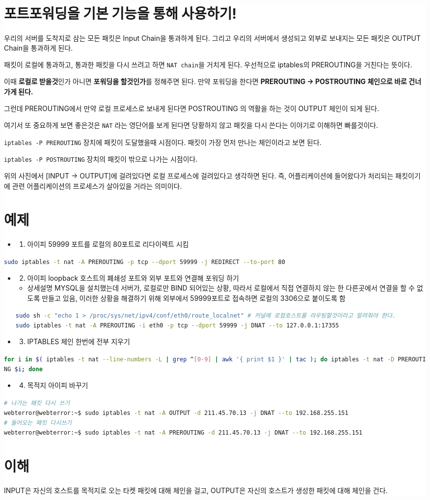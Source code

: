 # 포트포워딩을 기본 기능을 통해 사용하기!
우리의 서버를 도착지로 삼는 모든 패킷은 Input Chain을 통과하게 된다. 그리고 우리의 서버에서 생성되고 외부로 보내지는 모든 패킷은 OUTPUT Chain을 통과하게 된다.

패킷이 로컬에 통과하고, 통과한 패킷을 다시 쓰려고 하면 `NAT chain`을 거치게 된다. 우선적으로 iptables의 PREROUTING을 거친다는 뜻이다. 

이때 **로컬로 받을것**인가 아니면 **포워딩을 할것인가**를 정해주면 된다. 만약 포워딩을 한다면 **PREROUTING -> POSTROUTING 체인으로 바로 건너가게 된다.**

그런데 PREROUTING에서 만약 로컬 프로세스로 보내게 된다면 POSTROUTING 의 역활을 하는 것이 OUTPUT 체인이 되게 된다. 

여기서 또 중요하게 보면 좋은것은 `NAT` 라는 영단어를 보게 된다면 당황하지 않고 패킷을 다시 쓴다는 이야기로 이해하면 빠를것이다.

`iptables -P PREROUTING`
장치에 패킷이 도달했을때 시점이다. 패킷이 가장 먼저 만나는 체인이라고 보면 된다. 

`iptables -P POSTROUTING`
장치의 패킷이 밖으로 나가는 시점이다. 

위의 사진에서 [INPUT -> OUTPUT]에 걸려있다면 로컬 프로세스에 걸려있다고 생각하면 된다. 즉, 어플리케이션에 들어왔다가 처리되는 패킷이기에 관련 어플리케이션의 프로세스가 살아있을 거라는 의미이다. 

# 예제 
- 1. 아이피 59999 포트를 로컬의 80포트로 리다이렉트 시킴
```sh
sudo iptables -t nat -A PREROUTING -p tcp --dport 59999 -j REDIRECT --to-port 80
```

- 2. 아이피 loopback 호스트의 폐쇄성 포트와 외부 포트와 연결해 포워딩 하기
    - 상세설명
    MYSQL을 설치했는데 서버가, 로컬로만 BIND 되어있는 상황, 따라서 로컬에서 직접 연결하지 않는 한 다른곳에서 연결을 할 수 없도록 만들고 있음, 이러한 상황을 해결하기 위해 외부에서 59999포트로 접속하면 로컬의 3306으로 붙이도록 함
    ```sh
    sudo sh -c "echo 1 > /proc/sys/net/ipv4/conf/eth0/route_localnet" # 커널에 로컬호스트를 라우팅할것이라고 알려줘야 한다.
    sudo iptables -t nat -A PREROUTING -i eth0 -p tcp --dport 59999 -j DNAT --to 127.0.0.1:17355
    ```
- 3. IPTABLES 체인 한번에 전부 지우기
```sh
for i in $( iptables -t nat --line-numbers -L | grep ^[0-9] | awk '{ print $1 }' | tac ); do iptables -t nat -D PREROUTING $i; done
```

- 4. 목적지 아이피 바꾸기
```sh
# 나가는 패킷 다시 쓰기
webterror@webterror:~$ sudo iptables -t nat -A OUTPUT -d 211.45.70.13 -j DNAT --to 192.168.255.151
# 들어오는 패킷 다시쓰기
webterror@webterror:~$ sudo iptables -t nat -A PREROUTING -d 211.45.70.13 -j DNAT --to 192.168.255.151
```

# 이해
INPUT은 자신의 호스트를 목적지로 오는 타켓 패킷에 대해 체인을 걸고, OUTPUT은 자신의 호스트가 생성한 패킷에 대해 체인을 건다. 

